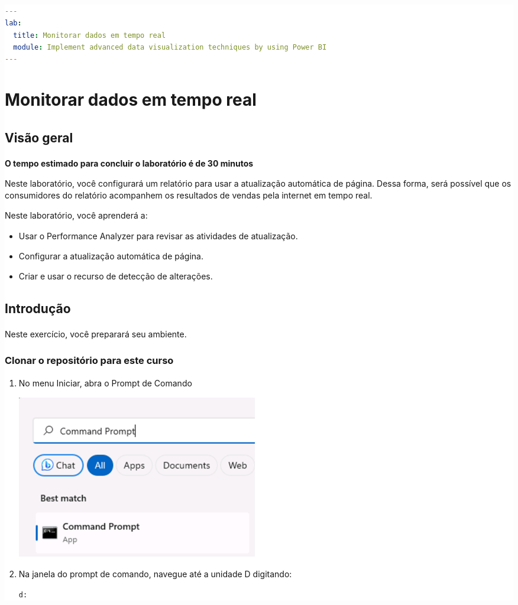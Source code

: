 ```yaml
---
lab:
  title: Monitorar dados em tempo real
  module: Implement advanced data visualization techniques by using Power BI
---
```


# Monitorar dados em tempo real

## Visão geral

**O tempo estimado para concluir o laboratório é de 30 minutos**

Neste laboratório, você configurará um relatório para usar a atualização automática de página. Dessa forma, será possível que os consumidores do relatório acompanhem os resultados de vendas pela internet em tempo real.

Neste laboratório, você aprenderá a:

- Usar o Performance Analyzer para revisar as atividades de atualização.

- Configurar a atualização automática de página.

- Criar e usar o recurso de detecção de alterações.

## Introdução

Neste exercício, você preparará seu ambiente.

### Clonar o repositório para este curso

1. No menu Iniciar, abra o Prompt de Comando

    ![](../images/command-prompt.png)

1. Na janela do prompt de comando, navegue até a unidade D digitando:

    `d:` 
